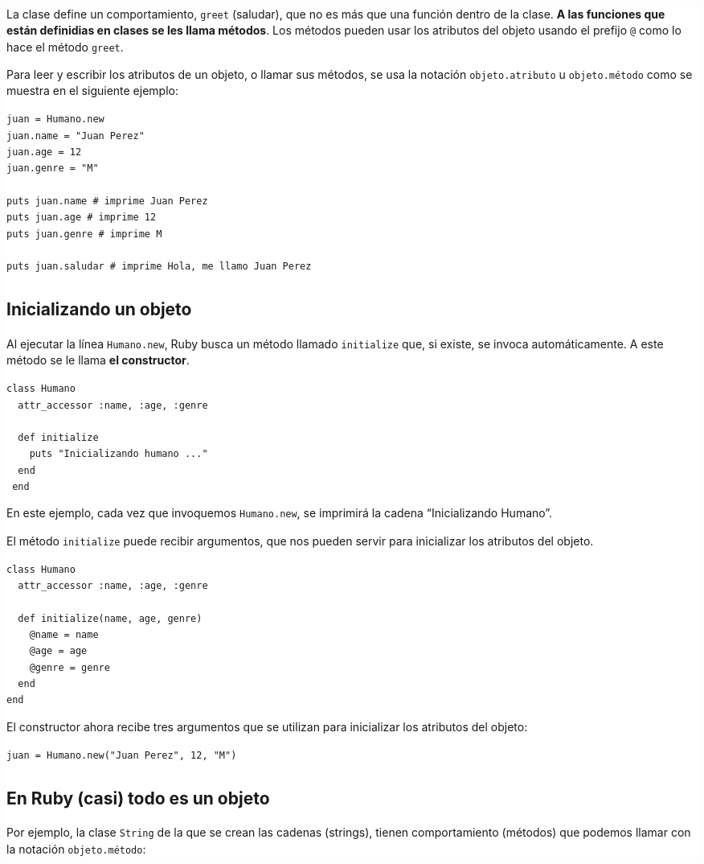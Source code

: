 La clase define un comportamiento, `greet` (saludar), que no es más que una función dentro de la clase. **A las funciones que están definidias en clases se les llama métodos**. Los métodos pueden usar los atributos del objeto usando el prefijo `@` como lo hace el método `greet`.

Para leer y escribir los atributos de un objeto, o llamar sus métodos, se usa la notación `objeto.atributo` u `objeto.método` como se muestra en el siguiente ejemplo:

<pre><code class="overflow ruby">juan = Humano.new
juan.name = "Juan Perez"
juan.age = 12
juan.genre = "M"

puts juan.name # imprime Juan Perez
puts juan.age # imprime 12
puts juan.genre # imprime M

puts juan.saludar # imprime Hola, me llamo Juan Perez</code></pre>

## Inicializando un objeto

Al ejecutar la línea `Humano.new`, Ruby busca un método llamado `initialize` que, si existe, se invoca automáticamente. A este método se le llama **el constructor**.

<pre><code class="overflow ruby">class Humano
  attr_accessor :name, :age, :genre

  def initialize
    puts "Inicializando humano ..."
  end
 end</code></pre>

En este ejemplo, cada vez que invoquemos `Humano.new`, se imprimirá la cadena “Inicializando Humano”.

El método `initialize` puede recibir argumentos, que nos pueden servir para inicializar los atributos del objeto.

<pre><code class="overflow ruby">class Humano
  attr_accessor :name, :age, :genre

  def initialize(name, age, genre)
    @name = name
    @age = age
    @genre = genre
  end
end</code></pre>

El constructor ahora recibe tres argumentos que se utilizan para inicializar los atributos del objeto:

<pre><code class="overflow ruby">juan = Humano.new("Juan Perez", 12, "M")</code></pre>

## En Ruby (casi) todo es un objeto

Por ejemplo, la clase `String` de la que se crean las cadenas (strings), tienen comportamiento (métodos) que podemos llamar con la notación `objeto.método`:
